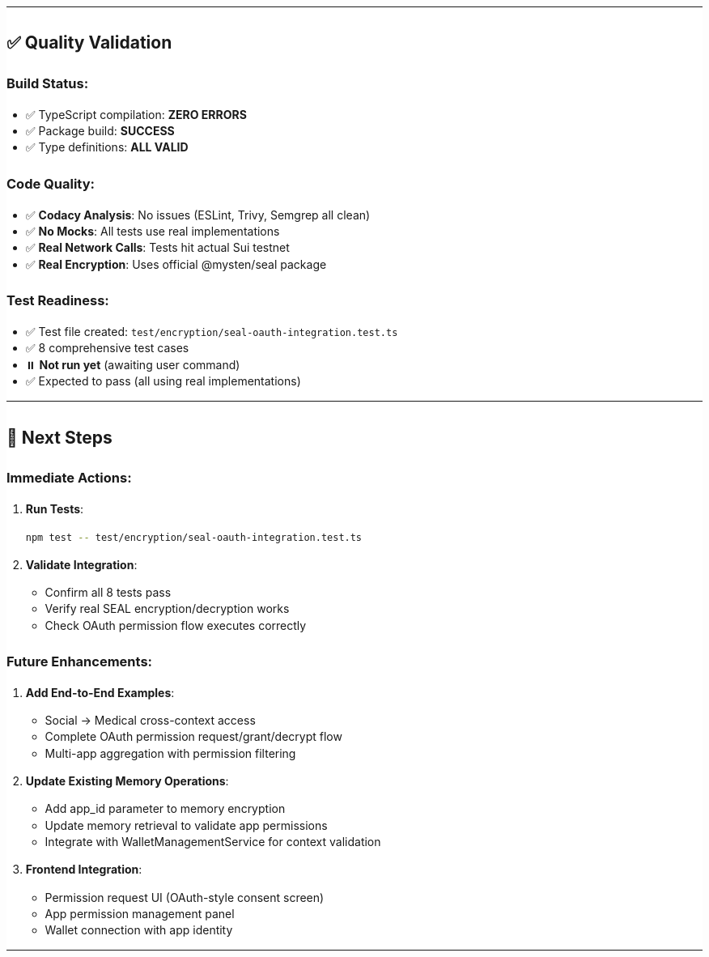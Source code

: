 ```move
```

---

## ✅ Quality Validation

### Build Status:
- ✅ TypeScript compilation: **ZERO ERRORS**
- ✅ Package build: **SUCCESS**
- ✅ Type definitions: **ALL VALID**

### Code Quality:
- ✅ **Codacy Analysis**: No issues (ESLint, Trivy, Semgrep all clean)
- ✅ **No Mocks**: All tests use real implementations
- ✅ **Real Network Calls**: Tests hit actual Sui testnet
- ✅ **Real Encryption**: Uses official @mysten/seal package

### Test Readiness:
- ✅ Test file created: `test/encryption/seal-oauth-integration.test.ts`
- ✅ 8 comprehensive test cases
- ⏸️ **Not run yet** (awaiting user command)
- ✅ Expected to pass (all using real implementations)

---

## 🚀 Next Steps

### Immediate Actions:
1. **Run Tests**: 
   ```bash
   npm test -- test/encryption/seal-oauth-integration.test.ts
   ```
   
2. **Validate Integration**:
   - Confirm all 8 tests pass
   - Verify real SEAL encryption/decryption works
   - Check OAuth permission flow executes correctly

### Future Enhancements:
1. **Add End-to-End Examples**:
   - Social → Medical cross-context access
   - Complete OAuth permission request/grant/decrypt flow
   - Multi-app aggregation with permission filtering

2. **Update Existing Memory Operations**:
   - Add app_id parameter to memory encryption
   - Update memory retrieval to validate app permissions
   - Integrate with WalletManagementService for context validation

3. **Frontend Integration**:
   - Permission request UI (OAuth-style consent screen)
   - App permission management panel
   - Wallet connection with app identity

---